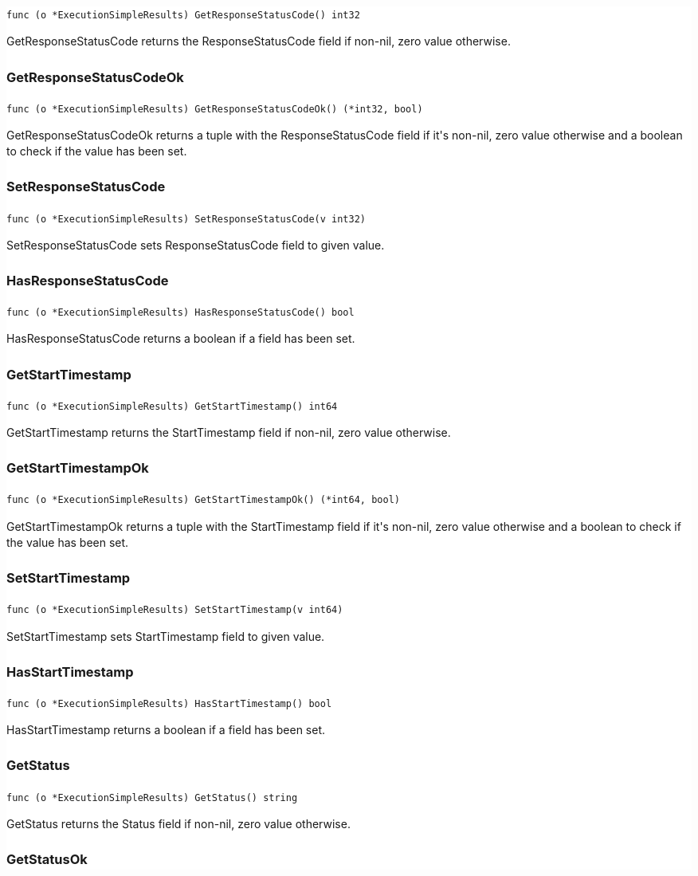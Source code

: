 `func (o *ExecutionSimpleResults) GetResponseStatusCode() int32`

GetResponseStatusCode returns the ResponseStatusCode field if non-nil, zero value otherwise.

### GetResponseStatusCodeOk

`func (o *ExecutionSimpleResults) GetResponseStatusCodeOk() (*int32, bool)`

GetResponseStatusCodeOk returns a tuple with the ResponseStatusCode field if it's non-nil, zero value otherwise
and a boolean to check if the value has been set.

### SetResponseStatusCode

`func (o *ExecutionSimpleResults) SetResponseStatusCode(v int32)`

SetResponseStatusCode sets ResponseStatusCode field to given value.

### HasResponseStatusCode

`func (o *ExecutionSimpleResults) HasResponseStatusCode() bool`

HasResponseStatusCode returns a boolean if a field has been set.

### GetStartTimestamp

`func (o *ExecutionSimpleResults) GetStartTimestamp() int64`

GetStartTimestamp returns the StartTimestamp field if non-nil, zero value otherwise.

### GetStartTimestampOk

`func (o *ExecutionSimpleResults) GetStartTimestampOk() (*int64, bool)`

GetStartTimestampOk returns a tuple with the StartTimestamp field if it's non-nil, zero value otherwise
and a boolean to check if the value has been set.

### SetStartTimestamp

`func (o *ExecutionSimpleResults) SetStartTimestamp(v int64)`

SetStartTimestamp sets StartTimestamp field to given value.

### HasStartTimestamp

`func (o *ExecutionSimpleResults) HasStartTimestamp() bool`

HasStartTimestamp returns a boolean if a field has been set.

### GetStatus

`func (o *ExecutionSimpleResults) GetStatus() string`

GetStatus returns the Status field if non-nil, zero value otherwise.

### GetStatusOk
